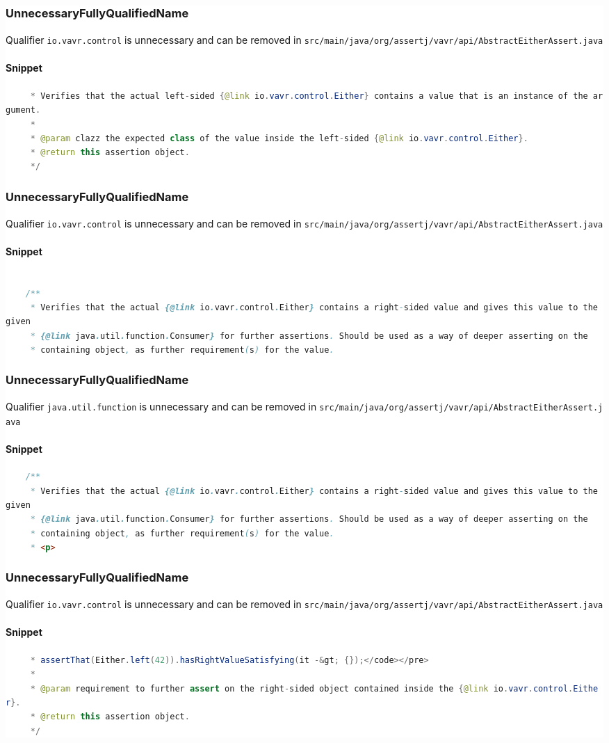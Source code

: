 ### UnnecessaryFullyQualifiedName
Qualifier `io.vavr.control` is unnecessary and can be removed
in `src/main/java/org/assertj/vavr/api/AbstractEitherAssert.java`
#### Snippet
```java
     * Verifies that the actual left-sided {@link io.vavr.control.Either} contains a value that is an instance of the argument.
     *
     * @param clazz the expected class of the value inside the left-sided {@link io.vavr.control.Either}.
     * @return this assertion object.
     */
```

### UnnecessaryFullyQualifiedName
Qualifier `io.vavr.control` is unnecessary and can be removed
in `src/main/java/org/assertj/vavr/api/AbstractEitherAssert.java`
#### Snippet
```java

    /**
     * Verifies that the actual {@link io.vavr.control.Either} contains a right-sided value and gives this value to the given
     * {@link java.util.function.Consumer} for further assertions. Should be used as a way of deeper asserting on the
     * containing object, as further requirement(s) for the value.
```

### UnnecessaryFullyQualifiedName
Qualifier `java.util.function` is unnecessary and can be removed
in `src/main/java/org/assertj/vavr/api/AbstractEitherAssert.java`
#### Snippet
```java
    /**
     * Verifies that the actual {@link io.vavr.control.Either} contains a right-sided value and gives this value to the given
     * {@link java.util.function.Consumer} for further assertions. Should be used as a way of deeper asserting on the
     * containing object, as further requirement(s) for the value.
     * <p>
```

### UnnecessaryFullyQualifiedName
Qualifier `io.vavr.control` is unnecessary and can be removed
in `src/main/java/org/assertj/vavr/api/AbstractEitherAssert.java`
#### Snippet
```java
     * assertThat(Either.left(42)).hasRightValueSatisfying(it -&gt; {});</code></pre>
     *
     * @param requirement to further assert on the right-sided object contained inside the {@link io.vavr.control.Either}.
     * @return this assertion object.
     */
```
